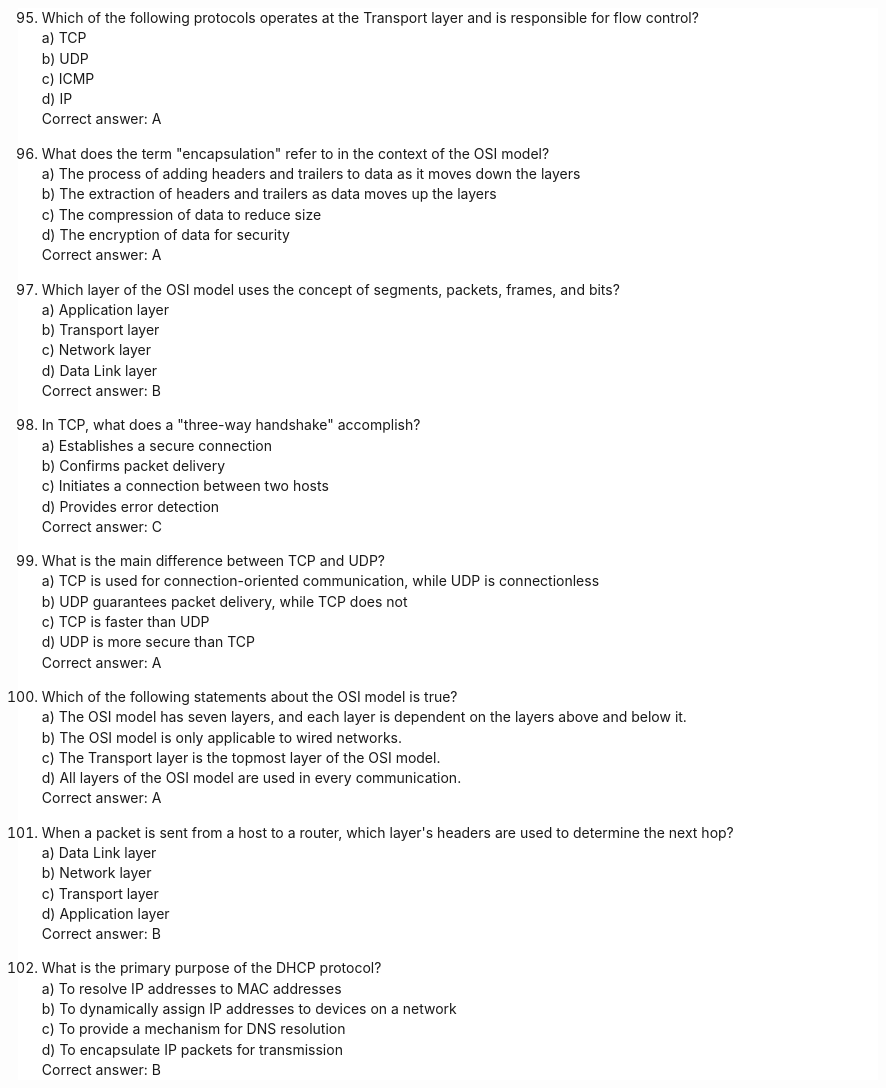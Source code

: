 95. Which of the following protocols operates at the Transport layer and is responsible for flow control?  
    a) TCP  
    b) UDP  
    c) ICMP  
    d) IP  
    Correct answer: A

96. What does the term "encapsulation" refer to in the context of the OSI model?  
    a) The process of adding headers and trailers to data as it moves down the layers  
    b) The extraction of headers and trailers as data moves up the layers  
    c) The compression of data to reduce size  
    d) The encryption of data for security  
    Correct answer: A

97. Which layer of the OSI model uses the concept of segments, packets, frames, and bits?  
    a) Application layer  
    b) Transport layer  
    c) Network layer  
    d) Data Link layer  
    Correct answer: B

98. In TCP, what does a "three-way handshake" accomplish?  
    a) Establishes a secure connection  
    b) Confirms packet delivery  
    c) Initiates a connection between two hosts  
    d) Provides error detection  
    Correct answer: C

99. What is the main difference between TCP and UDP?  
    a) TCP is used for connection-oriented communication, while UDP is connectionless  
    b) UDP guarantees packet delivery, while TCP does not  
    c) TCP is faster than UDP  
    d) UDP is more secure than TCP  
    Correct answer: A

100.  Which of the following statements about the OSI model is true?  
      a) The OSI model has seven layers, and each layer is dependent on the layers above and below it.  
      b) The OSI model is only applicable to wired networks.  
      c) The Transport layer is the topmost layer of the OSI model.  
      d) All layers of the OSI model are used in every communication.  
      Correct answer: A

101.  When a packet is sent from a host to a router, which layer's headers are used to determine the next hop?  
      a) Data Link layer  
      b) Network layer  
      c) Transport layer  
      d) Application layer  
      Correct answer: B

102.  What is the primary purpose of the DHCP protocol?  
      a) To resolve IP addresses to MAC addresses  
      b) To dynamically assign IP addresses to devices on a network  
      c) To provide a mechanism for DNS resolution  
      d) To encapsulate IP packets for transmission  
      Correct answer: B

